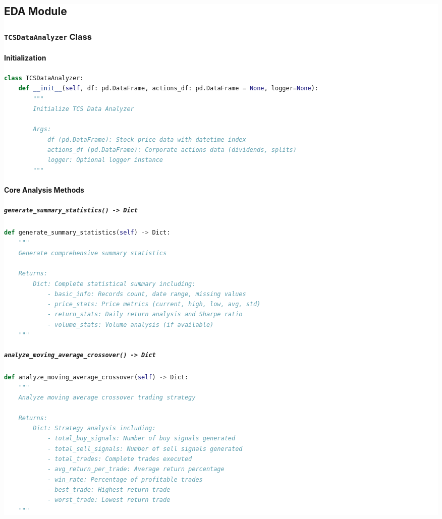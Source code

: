 
## EDA Module

### `TCSDataAnalyzer` Class

#### Initialization
```python
class TCSDataAnalyzer:
    def __init__(self, df: pd.DataFrame, actions_df: pd.DataFrame = None, logger=None):
        """
        Initialize TCS Data Analyzer
        
        Args:
            df (pd.DataFrame): Stock price data with datetime index
            actions_df (pd.DataFrame): Corporate actions data (dividends, splits)
            logger: Optional logger instance
        """
```

#### Core Analysis Methods

##### `generate_summary_statistics() -> Dict`
```python
def generate_summary_statistics(self) -> Dict:
    """
    Generate comprehensive summary statistics
    
    Returns:
        Dict: Complete statistical summary including:
            - basic_info: Records count, date range, missing values
            - price_stats: Price metrics (current, high, low, avg, std)
            - return_stats: Daily return analysis and Sharpe ratio
            - volume_stats: Volume analysis (if available)
    """
```

##### `analyze_moving_average_crossover() -> Dict`
```python
def analyze_moving_average_crossover(self) -> Dict:
    """
    Analyze moving average crossover trading strategy
    
    Returns:
        Dict: Strategy analysis including:
            - total_buy_signals: Number of buy signals generated
            - total_sell_signals: Number of sell signals generated
            - total_trades: Complete trades executed
            - avg_return_per_trade: Average return percentage
            - win_rate: Percentage of profitable trades
            - best_trade: Highest return trade
            - worst_trade: Lowest return trade
    """
```
